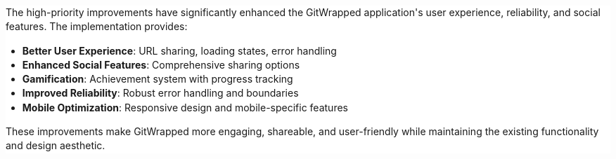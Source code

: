 The high-priority improvements have significantly enhanced the GitWrapped application's user experience, reliability, and social features. The implementation provides:

- **Better User Experience**: URL sharing, loading states, error handling
- **Enhanced Social Features**: Comprehensive sharing options
- **Gamification**: Achievement system with progress tracking
- **Improved Reliability**: Robust error handling and boundaries
- **Mobile Optimization**: Responsive design and mobile-specific features

These improvements make GitWrapped more engaging, shareable, and user-friendly while maintaining the existing functionality and design aesthetic. 